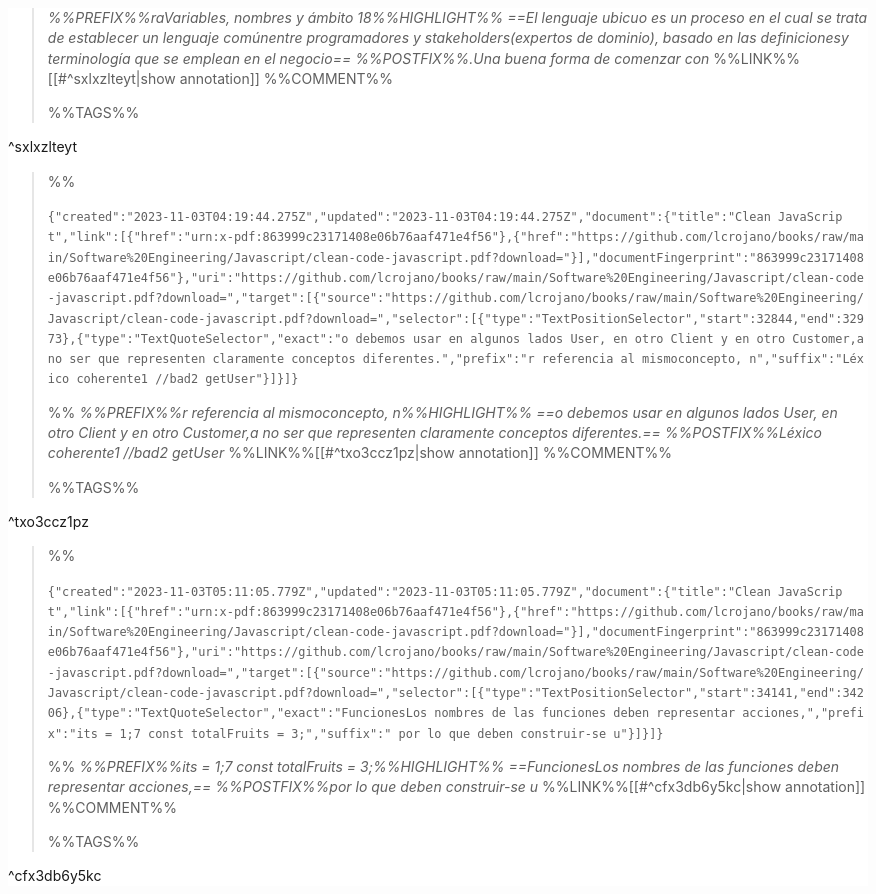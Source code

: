 >*%%PREFIX%%raVariables, nombres y ámbito 18%%HIGHLIGHT%% ==El lenguaje ubicuo es un proceso en el cual se trata de establecer un lenguaje comúnentre programadores y stakeholders(expertos de dominio), basado en las definicionesy terminología que se emplean en el negocio== %%POSTFIX%%.Una buena forma de comenzar con*
>%%LINK%%[[#^sxlxzlteyt|show annotation]]
>%%COMMENT%%
>
>%%TAGS%%
>
^sxlxzlteyt


>%%
>```annotation-json
>{"created":"2023-11-03T04:19:44.275Z","updated":"2023-11-03T04:19:44.275Z","document":{"title":"Clean JavaScript","link":[{"href":"urn:x-pdf:863999c23171408e06b76aaf471e4f56"},{"href":"https://github.com/lcrojano/books/raw/main/Software%20Engineering/Javascript/clean-code-javascript.pdf?download="}],"documentFingerprint":"863999c23171408e06b76aaf471e4f56"},"uri":"https://github.com/lcrojano/books/raw/main/Software%20Engineering/Javascript/clean-code-javascript.pdf?download=","target":[{"source":"https://github.com/lcrojano/books/raw/main/Software%20Engineering/Javascript/clean-code-javascript.pdf?download=","selector":[{"type":"TextPositionSelector","start":32844,"end":32973},{"type":"TextQuoteSelector","exact":"o debemos usar en algunos lados User, en otro Client y en otro Customer,a no ser que representen claramente conceptos diferentes.","prefix":"r referencia al mismoconcepto, n","suffix":"Léxico coherente1 //bad2 getUser"}]}]}
>```
>%%
>*%%PREFIX%%r referencia al mismoconcepto, n%%HIGHLIGHT%% ==o debemos usar en algunos lados User, en otro Client y en otro Customer,a no ser que representen claramente conceptos diferentes.== %%POSTFIX%%Léxico coherente1 //bad2 getUser*
>%%LINK%%[[#^txo3ccz1pz|show annotation]]
>%%COMMENT%%
>
>%%TAGS%%
>
^txo3ccz1pz






>%%
>```annotation-json
>{"created":"2023-11-03T05:11:05.779Z","updated":"2023-11-03T05:11:05.779Z","document":{"title":"Clean JavaScript","link":[{"href":"urn:x-pdf:863999c23171408e06b76aaf471e4f56"},{"href":"https://github.com/lcrojano/books/raw/main/Software%20Engineering/Javascript/clean-code-javascript.pdf?download="}],"documentFingerprint":"863999c23171408e06b76aaf471e4f56"},"uri":"https://github.com/lcrojano/books/raw/main/Software%20Engineering/Javascript/clean-code-javascript.pdf?download=","target":[{"source":"https://github.com/lcrojano/books/raw/main/Software%20Engineering/Javascript/clean-code-javascript.pdf?download=","selector":[{"type":"TextPositionSelector","start":34141,"end":34206},{"type":"TextQuoteSelector","exact":"FuncionesLos nombres de las funciones deben representar acciones,","prefix":"its = 1;7 const totalFruits = 3;","suffix":" por lo que deben construir-se u"}]}]}
>```
>%%
>*%%PREFIX%%its = 1;7 const totalFruits = 3;%%HIGHLIGHT%% ==FuncionesLos nombres de las funciones deben representar acciones,== %%POSTFIX%%por lo que deben construir-se u*
>%%LINK%%[[#^cfx3db6y5kc|show annotation]]
>%%COMMENT%%
>
>%%TAGS%%
>
^cfx3db6y5kc
